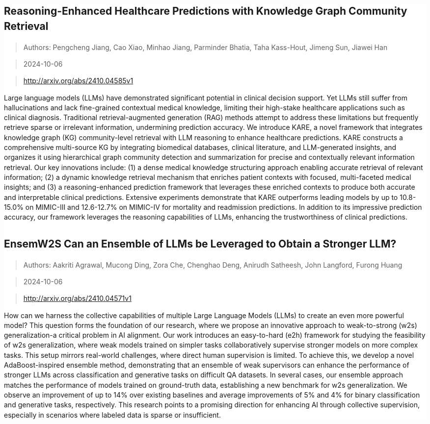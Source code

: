 
## Reasoning-Enhanced Healthcare Predictions with Knowledge Graph Community Retrieval

>Authors: Pengcheng Jiang, Cao Xiao, Minhao Jiang, Parminder Bhatia, Taha Kass-Hout, Jimeng Sun, Jiawei Han

>2024-10-06

> http://arxiv.org/abs/2410.04585v1

Large language models (LLMs) have demonstrated significant potential in
clinical decision support. Yet LLMs still suffer from hallucinations and lack
fine-grained contextual medical knowledge, limiting their high-stake healthcare
applications such as clinical diagnosis. Traditional retrieval-augmented
generation (RAG) methods attempt to address these limitations but frequently
retrieve sparse or irrelevant information, undermining prediction accuracy. We
introduce KARE, a novel framework that integrates knowledge graph (KG)
community-level retrieval with LLM reasoning to enhance healthcare predictions.
KARE constructs a comprehensive multi-source KG by integrating biomedical
databases, clinical literature, and LLM-generated insights, and organizes it
using hierarchical graph community detection and summarization for precise and
contextually relevant information retrieval. Our key innovations include: (1) a
dense medical knowledge structuring approach enabling accurate retrieval of
relevant information; (2) a dynamic knowledge retrieval mechanism that enriches
patient contexts with focused, multi-faceted medical insights; and (3) a
reasoning-enhanced prediction framework that leverages these enriched contexts
to produce both accurate and interpretable clinical predictions. Extensive
experiments demonstrate that KARE outperforms leading models by up to
10.8-15.0% on MIMIC-III and 12.6-12.7% on MIMIC-IV for mortality and
readmission predictions. In addition to its impressive prediction accuracy, our
framework leverages the reasoning capabilities of LLMs, enhancing the
trustworthiness of clinical predictions.


## EnsemW2S Can an Ensemble of LLMs be Leveraged to Obtain a Stronger LLM?

>Authors: Aakriti Agrawal, Mucong Ding, Zora Che, Chenghao Deng, Anirudh Satheesh, John Langford, Furong Huang

>2024-10-06

> http://arxiv.org/abs/2410.04571v1

How can we harness the collective capabilities of multiple Large Language
Models (LLMs) to create an even more powerful model? This question forms the
foundation of our research, where we propose an innovative approach to
weak-to-strong (w2s) generalization-a critical problem in AI alignment. Our
work introduces an easy-to-hard (e2h) framework for studying the feasibility of
w2s generalization, where weak models trained on simpler tasks collaboratively
supervise stronger models on more complex tasks. This setup mirrors real-world
challenges, where direct human supervision is limited. To achieve this, we
develop a novel AdaBoost-inspired ensemble method, demonstrating that an
ensemble of weak supervisors can enhance the performance of stronger LLMs
across classification and generative tasks on difficult QA datasets. In several
cases, our ensemble approach matches the performance of models trained on
ground-truth data, establishing a new benchmark for w2s generalization. We
observe an improvement of up to 14% over existing baselines and average
improvements of 5% and 4% for binary classification and generative tasks,
respectively. This research points to a promising direction for enhancing AI
through collective supervision, especially in scenarios where labeled data is
sparse or insufficient.

